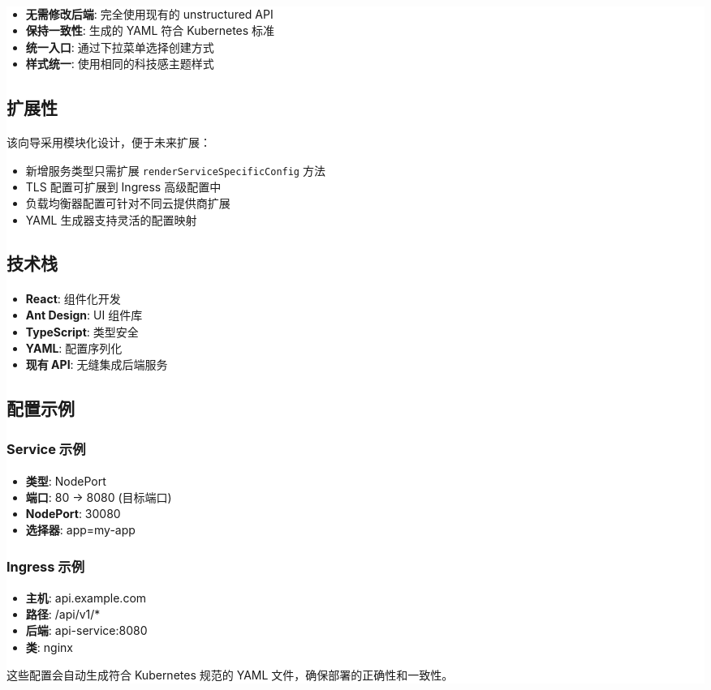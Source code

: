 - **无需修改后端**: 完全使用现有的 unstructured API
- **保持一致性**: 生成的 YAML 符合 Kubernetes 标准
- **统一入口**: 通过下拉菜单选择创建方式
- **样式统一**: 使用相同的科技感主题样式

## 扩展性

该向导采用模块化设计，便于未来扩展：
- 新增服务类型只需扩展 `renderServiceSpecificConfig` 方法
- TLS 配置可扩展到 Ingress 高级配置中
- 负载均衡器配置可针对不同云提供商扩展
- YAML 生成器支持灵活的配置映射

## 技术栈

- **React**: 组件化开发
- **Ant Design**: UI 组件库
- **TypeScript**: 类型安全
- **YAML**: 配置序列化
- **现有 API**: 无缝集成后端服务

## 配置示例

### Service 示例
- **类型**: NodePort
- **端口**: 80 → 8080 (目标端口)
- **NodePort**: 30080
- **选择器**: app=my-app

### Ingress 示例
- **主机**: api.example.com
- **路径**: /api/v1/*
- **后端**: api-service:8080
- **类**: nginx

这些配置会自动生成符合 Kubernetes 规范的 YAML 文件，确保部署的正确性和一致性。 